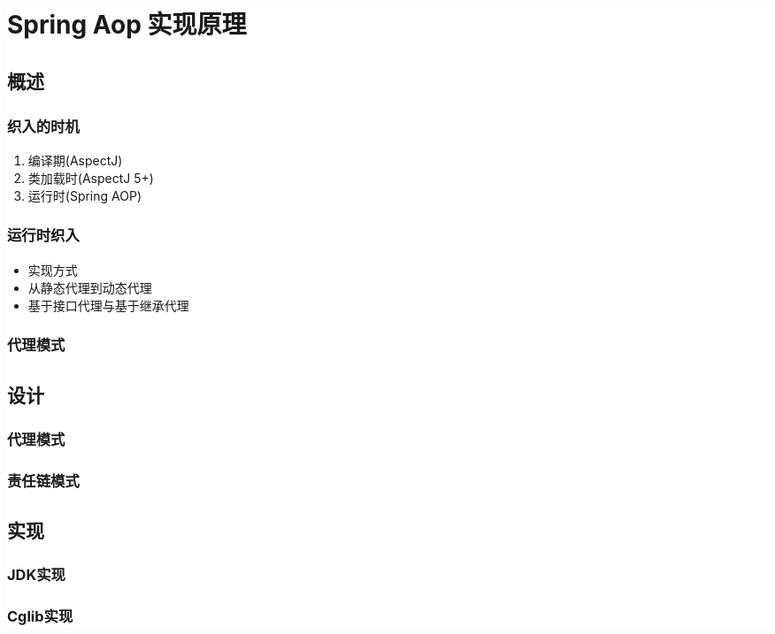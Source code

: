 # Spring Aop 实现原理
## 概述
### 织入的时机
1. 编译期(AspectJ)
2. 类加载时(AspectJ 5+)
3. 运行时(Spring AOP)

### 运行时织入
- 实现方式
- 从静态代理到动态代理
- 基于接口代理与基于继承代理

### 代理模式



## 设计

### 代理模式

### 责任链模式

## 实现

### JDK实现

### Cglib实现
